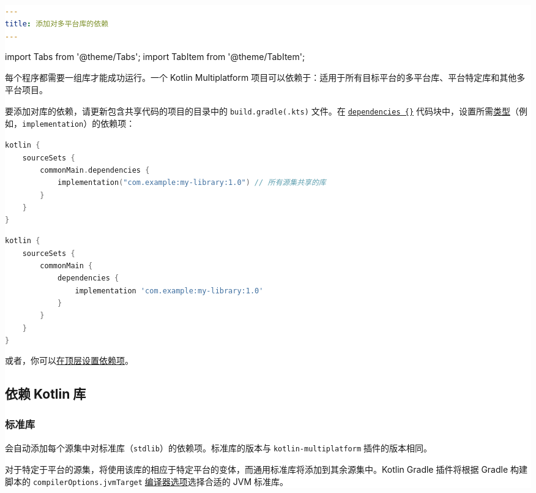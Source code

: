 ```yaml
---
title: 添加对多平台库的依赖
---
```

import Tabs from '@theme/Tabs';
import TabItem from '@theme/TabItem';

每个程序都需要一组库才能成功运行。一个 Kotlin Multiplatform 项目可以依赖于：适用于所有目标平台的多平台库、平台特定库和其他多平台项目。

要添加对库的依赖，请更新包含共享代码的项目的目录中的 `build.gradle(.kts)` 文件。在 [`dependencies {}`](multiplatform-dsl-reference.md#dependencies) 代码块中，设置所需[类型](gradle-configure-project.md#dependency-types)（例如，`implementation`）的依赖项：

<Tabs groupId="build-script">
<TabItem value="kotlin" label="Kotlin" default>

```kotlin
kotlin {
    sourceSets {
        commonMain.dependencies {
            implementation("com.example:my-library:1.0") // 所有源集共享的库
        }
    }
}
```

</TabItem>
<TabItem value="groovy" label="Groovy" default>

```groovy
kotlin {
    sourceSets {
        commonMain {
            dependencies {
                implementation 'com.example:my-library:1.0'
            }
        }
    }
}
```

</TabItem>
</Tabs>

或者，你可以[在顶层设置依赖项](gradle-configure-project.md#set-dependencies-at-top-level)。

## 依赖 Kotlin 库

### 标准库

会自动添加每个源集中对标准库（`stdlib`）的依赖项。标准库的版本与 `kotlin-multiplatform` 插件的版本相同。

对于特定于平台的源集，将使用该库的相应于特定平台的变体，而通用标准库将添加到其余源集中。Kotlin Gradle 插件将根据 Gradle 构建脚本的 `compilerOptions.jvmTarget` [编译器选项](gradle-compiler-options.md)选择合适的 JVM 标准库。
